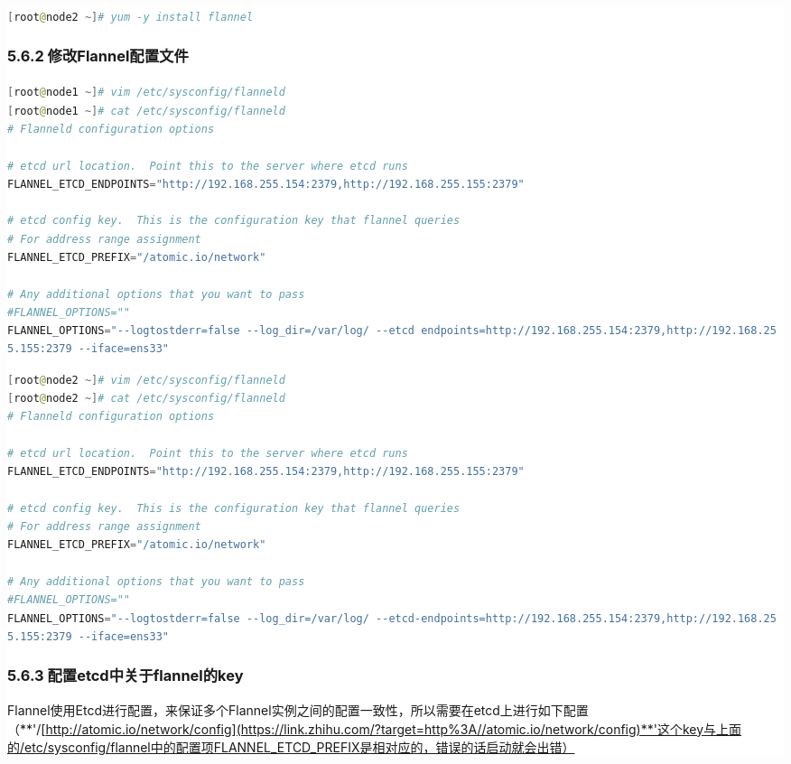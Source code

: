 

~~~powershell
[root@node2 ~]# yum -y install flannel
~~~



### 5.6.2 修改Flannel配置文件



~~~powershell
[root@node1 ~]# vim /etc/sysconfig/flanneld
[root@node1 ~]# cat /etc/sysconfig/flanneld
# Flanneld configuration options

# etcd url location.  Point this to the server where etcd runs
FLANNEL_ETCD_ENDPOINTS="http://192.168.255.154:2379,http://192.168.255.155:2379"

# etcd config key.  This is the configuration key that flannel queries
# For address range assignment
FLANNEL_ETCD_PREFIX="/atomic.io/network"

# Any additional options that you want to pass
#FLANNEL_OPTIONS=""
FLANNEL_OPTIONS="--logtostderr=false --log_dir=/var/log/ --etcd endpoints=http://192.168.255.154:2379,http://192.168.255.155:2379 --iface=ens33"
~~~



~~~powershell
[root@node2 ~]# vim /etc/sysconfig/flanneld
[root@node2 ~]# cat /etc/sysconfig/flanneld
# Flanneld configuration options

# etcd url location.  Point this to the server where etcd runs
FLANNEL_ETCD_ENDPOINTS="http://192.168.255.154:2379,http://192.168.255.155:2379"

# etcd config key.  This is the configuration key that flannel queries
# For address range assignment
FLANNEL_ETCD_PREFIX="/atomic.io/network"

# Any additional options that you want to pass
#FLANNEL_OPTIONS=""
FLANNEL_OPTIONS="--logtostderr=false --log_dir=/var/log/ --etcd-endpoints=http://192.168.255.154:2379,http://192.168.255.155:2379 --iface=ens33"
~~~



### 5.6.3 配置etcd中关于flannel的key

Flannel使用Etcd进行配置，来保证多个Flannel实例之间的配置一致性，所以需要在etcd上进行如下配置（**'/[http://atomic.io/network/config](https://link.zhihu.com/?target=http%3A//atomic.io/network/config)**'这个key与上面的/etc/sysconfig/flannel中的配置项FLANNEL_ETCD_PREFIX是相对应的，错误的话启动就会出错）
